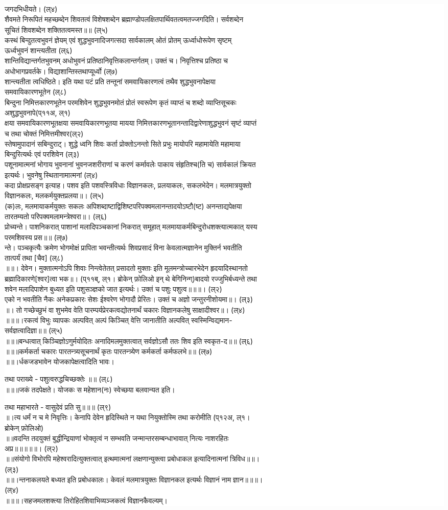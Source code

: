 जगदभिधीयते। (ल्४)  
 शैवमते निरूपितं महच्छब्देन शिवतत्वं विशेषशब्देन ब्रह्माण्डोपलक्षितपार्थिवतत्वमतज्जगदिति। सर्वशब्देन   
सूचितं शिवशब्देन शक्तितत्वमस्त॥॥ (ल्५)  
कस्थं बिन्दुतत्वभुवनं ज्ञेयम् एवं शुद्धभुवनादिजगत्सदा सार्वकालम् ओतं प्रोतम् ऊर्ध्वाधोरूपेण सृष्टम्   
ऊर्ध्वभुवनं शान्त्यतीता (ल्६)  
 शान्तिविद्यान्तर्गतभुवनम् अधोभुवनं प्रतिष्ठानिवृत्तिकलान्तर्गतम्। उक्तं च। निवृत्तिश्च प्रतिष्ठा च   
अधोभागप्रवर्तके। विद्याशान्तिस्तथाप्यूर्ध्वो (ल्७)  
 शान्त्यतीता त्वधिष्ठिते। इति यथा पटं प्रति तन्तूनां समवायिकारणत्वं तथैव शुद्धभुवनापेक्षया   
समवायिकारणभूतेन (ल्८)  
 बिन्दुना निमित्तकारणभूतेन परमशिवेन शुद्धभुवनमोतं प्रोतं स्वरूपेण कृतं व्याप्तं च शब्दो व्याप्तिसूचकः   
अशुद्धभुवनापे(प्११अ, ल्१)  
क्षया समवायिकारणभूतक्षया समवायिकारणभूतया मायया निमित्तकारणभूतानन्तादिद्वारेणाशुद्धभुवनं सृष्टं व्याप्तं   
च तथा चोक्तं निमित्तमीश्वर(ल्२)  
स्तेषामुपादानं सबिन्दुराट्। शुद्धे ध्वनि शिवः कर्ता प्रोक्तोऽनन्तो सिते प्रभुः मायोपरि महामायेति महामाया   
बिन्दुरित्यर्थः एवं परशिवेन (ल्३)  
पशूनामात्मनां भोगाय भुवनानां भुवनजशरीराणां च करणं कर्मावलेः पाकाय संहृतिश्च(ति च) सार्वकालं क्रियत   
इत्यर्थः। भुवनेषु स्थितानामात्मनां (ल्४)  
 कदा प्रोक्षप्रसङ्ग इत्याह। पशव इति पशवस्त्रिविधाः विज्ञानकलः, प्रलयाकलः, सकलभेदेन। मलमात्रयुक्तो   
विज्ञानकलः, मलकर्मयुक्तप्रलया॥। (ल्५)  
(क)लः, मलमायाकर्मयुक्तः सकलः अपिशब्दाष्टाद्विशिष्टपरिपक्वमलानन्तादयोऽष्टौ(ष्ट) अनन्ताद्यपेक्षया   
तारतम्यतो परिपक्वमलामन्त्रेश्वरा॥। (ल्६)  
 प्रोच्यन्ते। पाशनिकरात् पाशानां मलादिपञ्चकानां निकरात् समूहात् मलमायाकर्मबिन्दुरोधशक्त्यात्मकात् यस्य   
परमशिवस्य प्रस॥॥ (ल्७)  
न्ते। पञ्चकृत्यैः क्रमेण भोगमोक्षं प्रापिता भवन्तीत्यर्थः शिवप्रसादं विना केवलात्मज्ञानेन मुक्तिर्न भवतीति   
तात्पर्यं तथा [चैव] (ल्८)  
 ॥॥। देवेन। मुक्तात्मनोऽपि शिवाः निन्त्वेतेतत् प्रसादतो मुक्ताः इति मूलमन्त्रोच्चारभेदेन हृदयादिस्थानतो   
ब्रह्मादिकारणे[श्वर]त्वा भक॥। (प्११ब्, ल्१। ब्रोकेन् फ़ोलिओ इन् थे बेगिनिन्ग्)बादयो रज्जुभिर्बध्यन्ते तथा   
शवेन मलादिपाशेन बुध्यत इति पशुसञ्ज्ञको जात इत्यर्थः। उक्तं च पशुः पशुत्व॥॥॥। (ल्२)  
 एको न भवतीति नैकः अनेकप्रकारः सेशः ईश्वरेण भोगादौ प्रेरितः। उक्तं च अज्ञो जन्तुरनीशोयमा॥। (ल्३)  
॥। तो गच्छेच्छुभं वा शुभमेव वेति पारम्पर्यप्रेरकत्वद्योतनार्थं चकारः विज्ञानकलेषु साक्षादीश्वर॥। (ल्४)  
॥॥॥।रकत्वं विभुः व्यापकः अल्पवित् अल्पं किञ्चित् वेत्ति जानातीति अल्पवित् स्वस्मिन्विद्यमान-  
सर्वज्ञत्वादिज्ञा॥॥ (ल्५)  
॥॥॥बन्धत्वात् किञ्चिज्ञोऽणुर्मयोदितः अनादिमलमुक्तत्वात् सर्वज्ञोऽसौ ततः शिव इति स्वकृत-द॥॥ (ल्६)  
 ॥॥॥कर्मकर्ता चकारः पारतन्त्र्यसूचनार्थं कृतः पारतन्त्र्येण कर्मकर्ता कर्मफलभे॥॥ (ल्७)  
॥॥।र्धकजडभावेन योजकापेक्षत्वादिति भावः।  
    
तथा पराख्ये - पशुत्वरुद्धचिच्छक्तेः ॥॥ (ल्८)  
॥॥॥जकं तदपेक्षते। योजकः स महेशान(नः) स्वेच्छया बलवान्यत इति।   
  
तथा महाभारते - वासुदेवं प्रति सु॥॥॥ (ल्९)  
॥।त्य धर्मं न च मे निवृत्तिः। केनापि देवेन हृदिस्थिते न यथा नियुक्तोस्मि तथा करोमीति (प्१२अ, ल्१।   
ब्रोकेन् फ़ोलिओ)  
 ॥॥वदन्ति तदयुक्तं बुद्धीन्द्रियाणां भोक्तृत्वं न सम्भवति जन्मान्तरसम्बन्धाभावात् नित्यः नाशरहितः   
अप्र॥॥॥॥॥। (ल्२)  
॥॥संयोगो विभोरपि महेश्वरादित्युक्तत्वात् इत्थमात्मनां लक्षणान्युक्त्वा प्रबोधाकल इत्यादिनात्मनां त्रिविध॥॥।   
(ल्३)  
॥॥।न्तनाकलयते बध्यत इति प्रबोधकालः। केवलं मलमात्रयुक्तः विज्ञानकल इत्यर्थः विज्ञानं नाम ज्ञान॥॥॥।   
(ल्४)  
॥॥॥।सहजमलशक्त्या तिरोहितशिवाभिव्यञ्जकत्वं विज्ञानकैवल्यम्।  
  